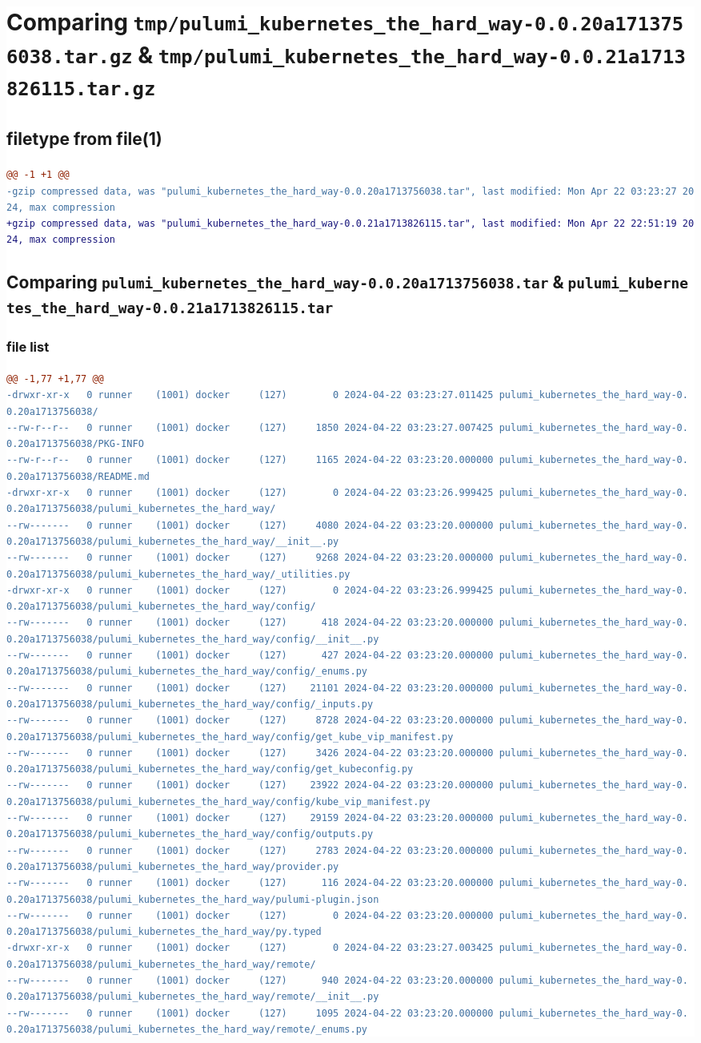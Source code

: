 # Comparing `tmp/pulumi_kubernetes_the_hard_way-0.0.20a1713756038.tar.gz` & `tmp/pulumi_kubernetes_the_hard_way-0.0.21a1713826115.tar.gz`

## filetype from file(1)

```diff
@@ -1 +1 @@
-gzip compressed data, was "pulumi_kubernetes_the_hard_way-0.0.20a1713756038.tar", last modified: Mon Apr 22 03:23:27 2024, max compression
+gzip compressed data, was "pulumi_kubernetes_the_hard_way-0.0.21a1713826115.tar", last modified: Mon Apr 22 22:51:19 2024, max compression
```

## Comparing `pulumi_kubernetes_the_hard_way-0.0.20a1713756038.tar` & `pulumi_kubernetes_the_hard_way-0.0.21a1713826115.tar`

### file list

```diff
@@ -1,77 +1,77 @@
-drwxr-xr-x   0 runner    (1001) docker     (127)        0 2024-04-22 03:23:27.011425 pulumi_kubernetes_the_hard_way-0.0.20a1713756038/
--rw-r--r--   0 runner    (1001) docker     (127)     1850 2024-04-22 03:23:27.007425 pulumi_kubernetes_the_hard_way-0.0.20a1713756038/PKG-INFO
--rw-r--r--   0 runner    (1001) docker     (127)     1165 2024-04-22 03:23:20.000000 pulumi_kubernetes_the_hard_way-0.0.20a1713756038/README.md
-drwxr-xr-x   0 runner    (1001) docker     (127)        0 2024-04-22 03:23:26.999425 pulumi_kubernetes_the_hard_way-0.0.20a1713756038/pulumi_kubernetes_the_hard_way/
--rw-------   0 runner    (1001) docker     (127)     4080 2024-04-22 03:23:20.000000 pulumi_kubernetes_the_hard_way-0.0.20a1713756038/pulumi_kubernetes_the_hard_way/__init__.py
--rw-------   0 runner    (1001) docker     (127)     9268 2024-04-22 03:23:20.000000 pulumi_kubernetes_the_hard_way-0.0.20a1713756038/pulumi_kubernetes_the_hard_way/_utilities.py
-drwxr-xr-x   0 runner    (1001) docker     (127)        0 2024-04-22 03:23:26.999425 pulumi_kubernetes_the_hard_way-0.0.20a1713756038/pulumi_kubernetes_the_hard_way/config/
--rw-------   0 runner    (1001) docker     (127)      418 2024-04-22 03:23:20.000000 pulumi_kubernetes_the_hard_way-0.0.20a1713756038/pulumi_kubernetes_the_hard_way/config/__init__.py
--rw-------   0 runner    (1001) docker     (127)      427 2024-04-22 03:23:20.000000 pulumi_kubernetes_the_hard_way-0.0.20a1713756038/pulumi_kubernetes_the_hard_way/config/_enums.py
--rw-------   0 runner    (1001) docker     (127)    21101 2024-04-22 03:23:20.000000 pulumi_kubernetes_the_hard_way-0.0.20a1713756038/pulumi_kubernetes_the_hard_way/config/_inputs.py
--rw-------   0 runner    (1001) docker     (127)     8728 2024-04-22 03:23:20.000000 pulumi_kubernetes_the_hard_way-0.0.20a1713756038/pulumi_kubernetes_the_hard_way/config/get_kube_vip_manifest.py
--rw-------   0 runner    (1001) docker     (127)     3426 2024-04-22 03:23:20.000000 pulumi_kubernetes_the_hard_way-0.0.20a1713756038/pulumi_kubernetes_the_hard_way/config/get_kubeconfig.py
--rw-------   0 runner    (1001) docker     (127)    23922 2024-04-22 03:23:20.000000 pulumi_kubernetes_the_hard_way-0.0.20a1713756038/pulumi_kubernetes_the_hard_way/config/kube_vip_manifest.py
--rw-------   0 runner    (1001) docker     (127)    29159 2024-04-22 03:23:20.000000 pulumi_kubernetes_the_hard_way-0.0.20a1713756038/pulumi_kubernetes_the_hard_way/config/outputs.py
--rw-------   0 runner    (1001) docker     (127)     2783 2024-04-22 03:23:20.000000 pulumi_kubernetes_the_hard_way-0.0.20a1713756038/pulumi_kubernetes_the_hard_way/provider.py
--rw-------   0 runner    (1001) docker     (127)      116 2024-04-22 03:23:20.000000 pulumi_kubernetes_the_hard_way-0.0.20a1713756038/pulumi_kubernetes_the_hard_way/pulumi-plugin.json
--rw-------   0 runner    (1001) docker     (127)        0 2024-04-22 03:23:20.000000 pulumi_kubernetes_the_hard_way-0.0.20a1713756038/pulumi_kubernetes_the_hard_way/py.typed
-drwxr-xr-x   0 runner    (1001) docker     (127)        0 2024-04-22 03:23:27.003425 pulumi_kubernetes_the_hard_way-0.0.20a1713756038/pulumi_kubernetes_the_hard_way/remote/
--rw-------   0 runner    (1001) docker     (127)      940 2024-04-22 03:23:20.000000 pulumi_kubernetes_the_hard_way-0.0.20a1713756038/pulumi_kubernetes_the_hard_way/remote/__init__.py
--rw-------   0 runner    (1001) docker     (127)     1095 2024-04-22 03:23:20.000000 pulumi_kubernetes_the_hard_way-0.0.20a1713756038/pulumi_kubernetes_the_hard_way/remote/_enums.py
```